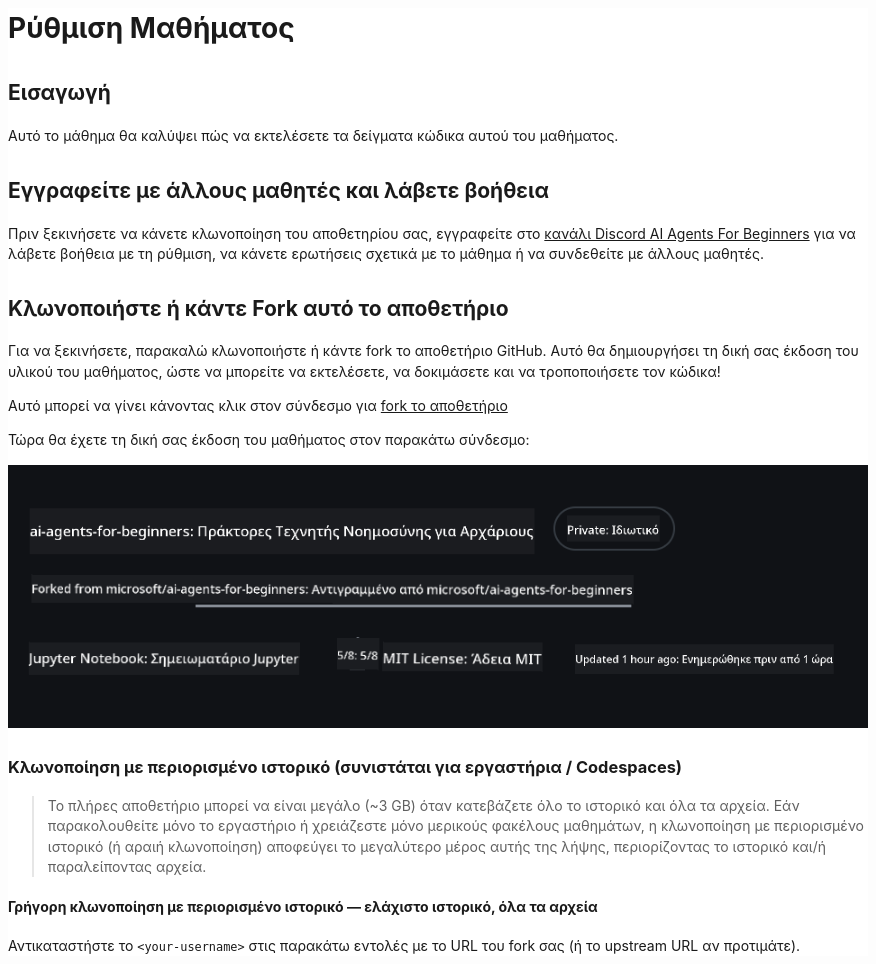 
# Ρύθμιση Μαθήματος

## Εισαγωγή

Αυτό το μάθημα θα καλύψει πώς να εκτελέσετε τα δείγματα κώδικα αυτού του μαθήματος.

## Εγγραφείτε με άλλους μαθητές και λάβετε βοήθεια

Πριν ξεκινήσετε να κάνετε κλωνοποίηση του αποθετηρίου σας, εγγραφείτε στο [κανάλι Discord AI Agents For Beginners](https://aka.ms/ai-agents/discord) για να λάβετε βοήθεια με τη ρύθμιση, να κάνετε ερωτήσεις σχετικά με το μάθημα ή να συνδεθείτε με άλλους μαθητές.

## Κλωνοποιήστε ή κάντε Fork αυτό το αποθετήριο

Για να ξεκινήσετε, παρακαλώ κλωνοποιήστε ή κάντε fork το αποθετήριο GitHub. Αυτό θα δημιουργήσει τη δική σας έκδοση του υλικού του μαθήματος, ώστε να μπορείτε να εκτελέσετε, να δοκιμάσετε και να τροποποιήσετε τον κώδικα!

Αυτό μπορεί να γίνει κάνοντας κλικ στον σύνδεσμο για <a href="https://github.com/microsoft/ai-agents-for-beginners/fork" target="_blank">fork το αποθετήριο</a>

Τώρα θα έχετε τη δική σας έκδοση του μαθήματος στον παρακάτω σύνδεσμο:

![Forked Repo](../../../translated_images/forked-repo.33f27ca1901baa6a5e13ec3eb1f0ddd3a44d936d91cc8cfb19bfdb9688bd2c3d.el.png)

### Κλωνοποίηση με περιορισμένο ιστορικό (συνιστάται για εργαστήρια / Codespaces)

  >Το πλήρες αποθετήριο μπορεί να είναι μεγάλο (~3 GB) όταν κατεβάζετε όλο το ιστορικό και όλα τα αρχεία. Εάν παρακολουθείτε μόνο το εργαστήριο ή χρειάζεστε μόνο μερικούς φακέλους μαθημάτων, η κλωνοποίηση με περιορισμένο ιστορικό (ή αραιή κλωνοποίηση) αποφεύγει το μεγαλύτερο μέρος αυτής της λήψης, περιορίζοντας το ιστορικό και/ή παραλείποντας αρχεία.

#### Γρήγορη κλωνοποίηση με περιορισμένο ιστορικό — ελάχιστο ιστορικό, όλα τα αρχεία

Αντικαταστήστε το `<your-username>` στις παρακάτω εντολές με το URL του fork σας (ή το upstream URL αν προτιμάτε).
